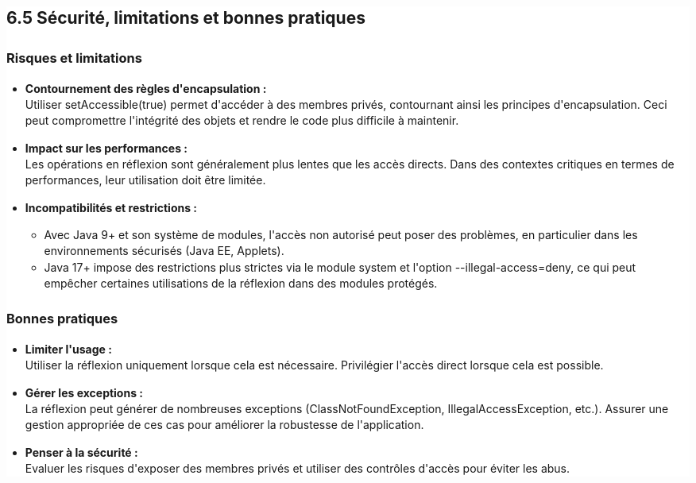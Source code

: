 ## 6.5 Sécurité, limitations et bonnes pratiques

### Risques et limitations

- **Contournement des règles d'encapsulation :**  
    Utiliser setAccessible(true) permet d'accéder à des membres privés, contournant ainsi les principes d'encapsulation. Ceci peut compromettre l'intégrité des objets et rendre le code plus difficile à maintenir.

- **Impact sur les performances :**  
    Les opérations en réflexion sont généralement plus lentes que les accès directs. Dans des contextes critiques en termes de performances, leur utilisation doit être limitée.

- **Incompatibilités et restrictions :**  
    - Avec Java 9+ et son système de modules, l'accès non autorisé peut poser des problèmes, en particulier dans les environnements sécurisés (Java EE, Applets).  
    - Java 17+ impose des restrictions plus strictes via le module system et l'option --illegal-access=deny, ce qui peut empêcher certaines utilisations de la réflexion dans des modules protégés.

### Bonnes pratiques

- **Limiter l'usage :**  
    Utiliser la réflexion uniquement lorsque cela est nécessaire. Privilégier l'accès direct lorsque cela est possible.

- **Gérer les exceptions :**  
    La réflexion peut générer de nombreuses exceptions (ClassNotFoundException, IllegalAccessException, etc.). Assurer une gestion appropriée de ces cas pour améliorer la robustesse de l'application.

- **Penser à la sécurité :**  
    Evaluer les risques d'exposer des membres privés et utiliser des contrôles d'accès pour éviter les abus.